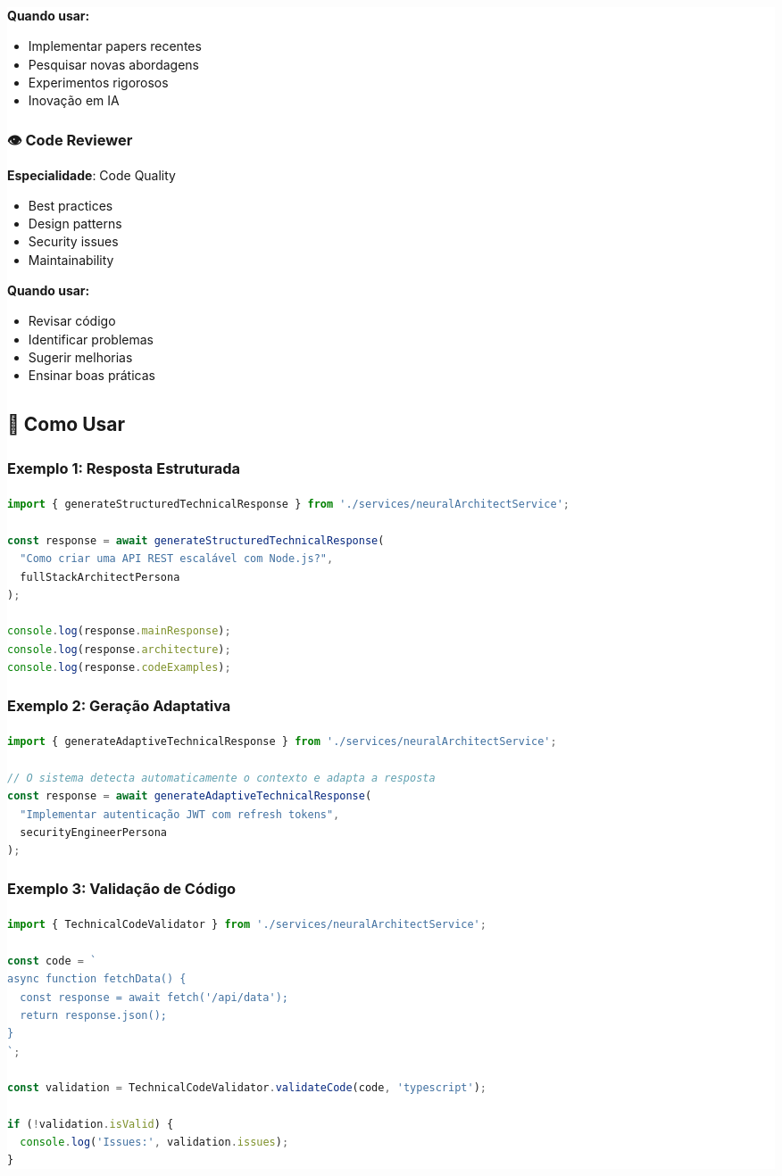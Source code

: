 **Quando usar:**
- Implementar papers recentes
- Pesquisar novas abordagens
- Experimentos rigorosos
- Inovação em IA

### 👁️ Code Reviewer
**Especialidade**: Code Quality
- Best practices
- Design patterns
- Security issues
- Maintainability

**Quando usar:**
- Revisar código
- Identificar problemas
- Sugerir melhorias
- Ensinar boas práticas

## 🚀 Como Usar

### Exemplo 1: Resposta Estruturada

```typescript
import { generateStructuredTechnicalResponse } from './services/neuralArchitectService';

const response = await generateStructuredTechnicalResponse(
  "Como criar uma API REST escalável com Node.js?",
  fullStackArchitectPersona
);

console.log(response.mainResponse);
console.log(response.architecture);
console.log(response.codeExamples);
```

### Exemplo 2: Geração Adaptativa

```typescript
import { generateAdaptiveTechnicalResponse } from './services/neuralArchitectService';

// O sistema detecta automaticamente o contexto e adapta a resposta
const response = await generateAdaptiveTechnicalResponse(
  "Implementar autenticação JWT com refresh tokens",
  securityEngineerPersona
);
```

### Exemplo 3: Validação de Código

```typescript
import { TechnicalCodeValidator } from './services/neuralArchitectService';

const code = `
async function fetchData() {
  const response = await fetch('/api/data');
  return response.json();
}
`;

const validation = TechnicalCodeValidator.validateCode(code, 'typescript');

if (!validation.isValid) {
  console.log('Issues:', validation.issues);
}
```